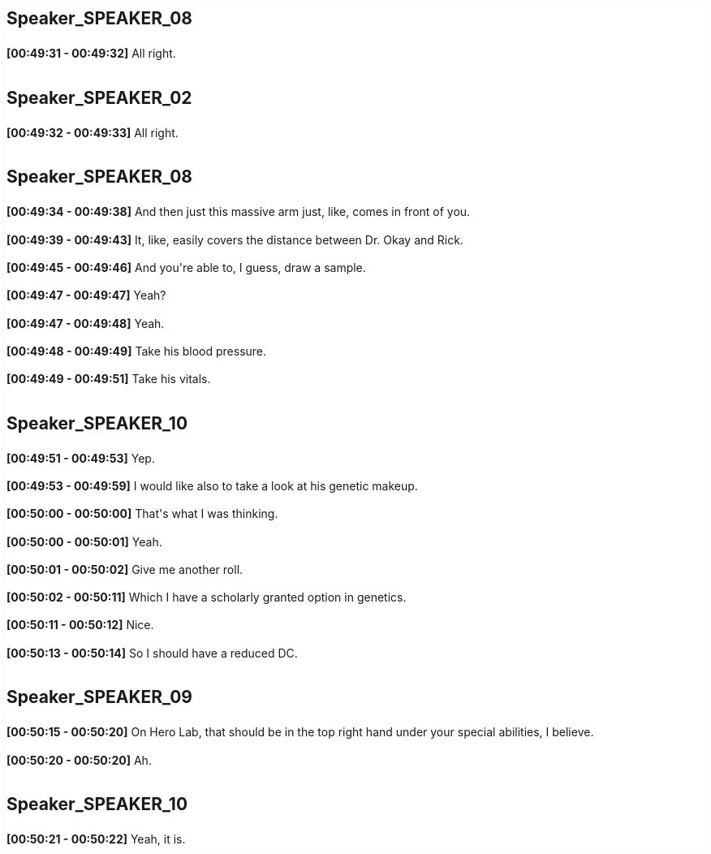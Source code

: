 
## Speaker_SPEAKER_08

**[00:49:31 - 00:49:32]** All right.


## Speaker_SPEAKER_02

**[00:49:32 - 00:49:33]** All right.


## Speaker_SPEAKER_08

**[00:49:34 - 00:49:38]** And then just this massive arm just, like, comes in front of you.

**[00:49:39 - 00:49:43]** It, like, easily covers the distance between Dr. Okay and Rick.

**[00:49:45 - 00:49:46]** And you're able to, I guess, draw a sample.

**[00:49:47 - 00:49:47]** Yeah?

**[00:49:47 - 00:49:48]** Yeah.

**[00:49:48 - 00:49:49]** Take his blood pressure.

**[00:49:49 - 00:49:51]** Take his vitals.


## Speaker_SPEAKER_10

**[00:49:51 - 00:49:53]** Yep.

**[00:49:53 - 00:49:59]** I would like also to take a look at his genetic makeup.

**[00:50:00 - 00:50:00]** That's what I was thinking.

**[00:50:00 - 00:50:01]** Yeah.

**[00:50:01 - 00:50:02]** Give me another roll.

**[00:50:02 - 00:50:11]** Which I have a scholarly granted option in genetics.

**[00:50:11 - 00:50:12]** Nice.

**[00:50:13 - 00:50:14]** So I should have a reduced DC.


## Speaker_SPEAKER_09

**[00:50:15 - 00:50:20]** On Hero Lab, that should be in the top right hand under your special abilities, I believe.

**[00:50:20 - 00:50:20]** Ah.


## Speaker_SPEAKER_10

**[00:50:21 - 00:50:22]** Yeah, it is.
